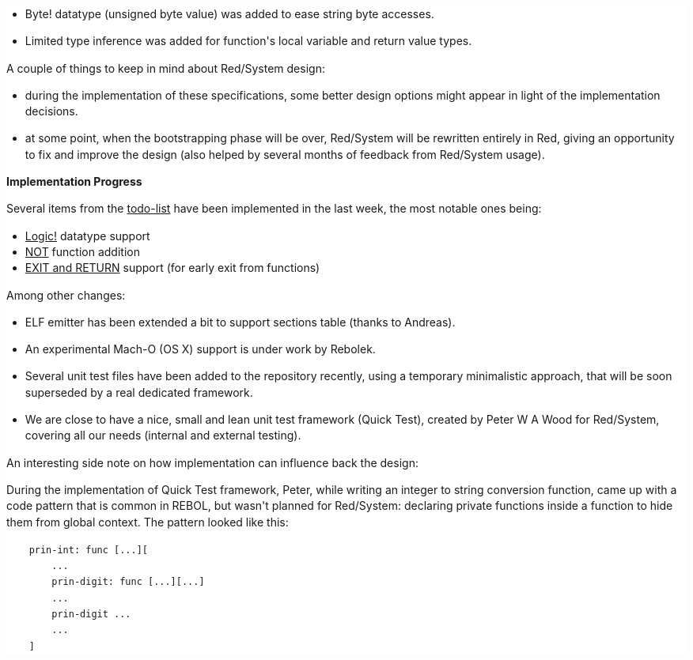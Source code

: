 

- Byte! datatype (unsigned byte value) was added to ease string byte accesses.



- Limited type inference was added for function's local variable and return value types.

A couple of things to keep in mind about Red/System design:

- during the implementation of these specifications, some better design options might appear in light of the implementation decisions.



- at some point, when the bootstrapping phase will be over, Red/System will be rewritten entirely in Red, giving an opportunity to fix and improve the design (also helped by several months of feedback from Red/System usage).

**Implementation Progress**

Several items from the [todo-list](https://github.com/red/Red/wiki) have been implemented in the last week, the most notable ones being:

- [Logic!](http://static.red-lang.org/red-system-specs.html#section-4.3) datatype support
- [NOT](http://static.red-lang.org/red-system-specs.html#section-13.2) function addition
- [EXIT and RETURN](http://static.red-lang.org/red-system-specs.html#section-6.6) support (for early exit from functions)

Among other changes:

- ELF emitter has been extended a bit to support sections table (thanks to Andreas).



- An experimental Mach-O (OS X) support is under work by Rebolek.



- Several unit test files have been added to the repository recently, using a temporary minimalistic approach, that will be soon superseded by a real dedicated framework.



- We are close to have a nice, small and lean unit test framework (Quick Test), created by Peter W A Wood for Red/System, covering all our needs (internal and external testing).

An interesting side note on how implementation can influence back the design:

During the implementation of Quick Test framework, Peter, while writing an integer to string conversion function, came up with a code pattern that is common in REBOL, but wasn't planned for Red/System: declaring private functions inside a function to hide them from global context. The pattern looked like this:

```
    prin-int: func [...][
        ...
        prin-digit: func [...][...]
        ...
        prin-digit ...
        ...
    ]
```
